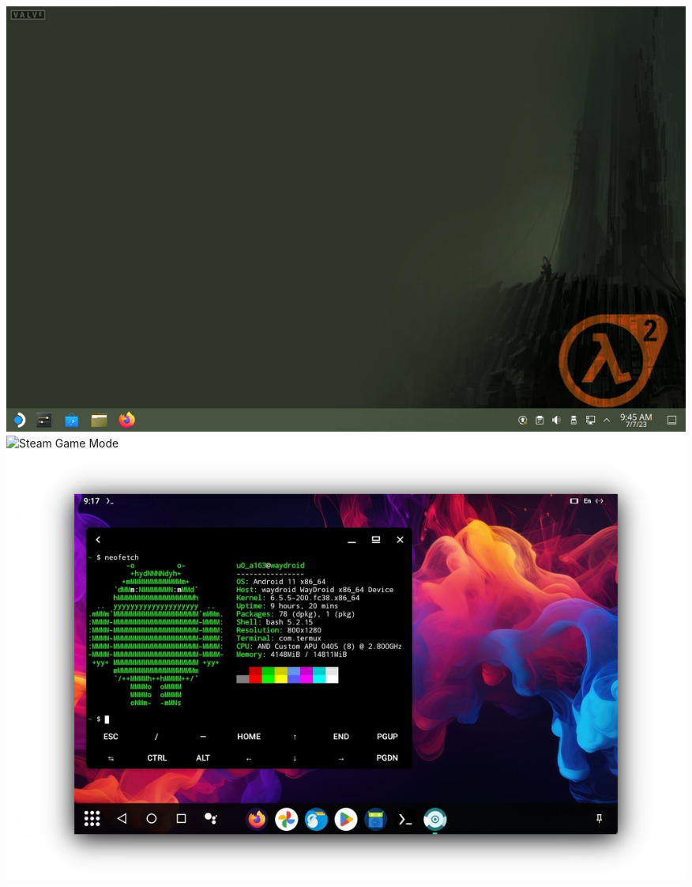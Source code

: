 ![KDE VGUI2 Theme](/repo_content/desktop2.png?raw=true "KDE VGUI2 Theme")
![Steam Game Mode](/repo_content/gamemode.png?raw=true "Steam Game Mode")
![Waydroid](/repo_content/waydroid.png?raw=true "Waydroid")